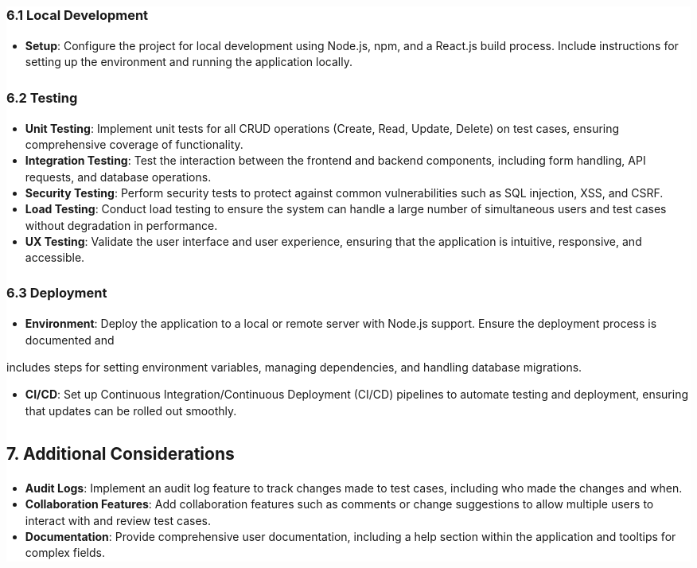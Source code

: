 ### 6.1 **Local Development**

- **Setup**: Configure the project for local development using Node.js, npm, and a React.js build process. Include instructions for setting up the environment and running the application locally.

### 6.2 **Testing**

- **Unit Testing**: Implement unit tests for all CRUD operations (Create, Read, Update, Delete) on test cases, ensuring comprehensive coverage of functionality.
- **Integration Testing**: Test the interaction between the frontend and backend components, including form handling, API requests, and database operations.
- **Security Testing**: Perform security tests to protect against common vulnerabilities such as SQL injection, XSS, and CSRF.
- **Load Testing**: Conduct load testing to ensure the system can handle a large number of simultaneous users and test cases without degradation in performance.
- **UX Testing**: Validate the user interface and user experience, ensuring that the application is intuitive, responsive, and accessible.

### 6.3 **Deployment**

- **Environment**: Deploy the application to a local or remote server with Node.js support. Ensure the deployment process is documented and

 includes steps for setting environment variables, managing dependencies, and handling database migrations.

- **CI/CD**: Set up Continuous Integration/Continuous Deployment (CI/CD) pipelines to automate testing and deployment, ensuring that updates can be rolled out smoothly.

## 7. **Additional Considerations**

- **Audit Logs**: Implement an audit log feature to track changes made to test cases, including who made the changes and when.
- **Collaboration Features**: Add collaboration features such as comments or change suggestions to allow multiple users to interact with and review test cases.
- **Documentation**: Provide comprehensive user documentation, including a help section within the application and tooltips for complex fields.
